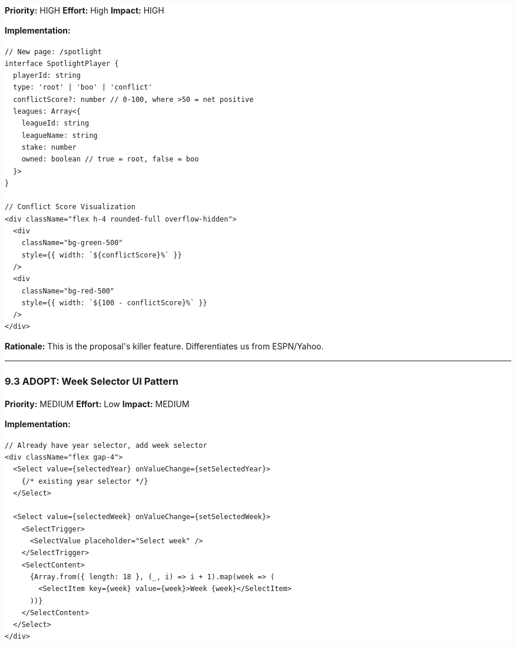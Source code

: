 **Priority:** HIGH
**Effort:** High
**Impact:** HIGH

**Implementation:**
```tsx
// New page: /spotlight
interface SpotlightPlayer {
  playerId: string
  type: 'root' | 'boo' | 'conflict'
  conflictScore?: number // 0-100, where >50 = net positive
  leagues: Array<{
    leagueId: string
    leagueName: string
    stake: number
    owned: boolean // true = root, false = boo
  }>
}

// Conflict Score Visualization
<div className="flex h-4 rounded-full overflow-hidden">
  <div
    className="bg-green-500"
    style={{ width: `${conflictScore}%` }}
  />
  <div
    className="bg-red-500"
    style={{ width: `${100 - conflictScore}%` }}
  />
</div>
```

**Rationale:** This is the proposal's killer feature. Differentiates us from ESPN/Yahoo.

---

### 9.3 ADOPT: Week Selector UI Pattern

**Priority:** MEDIUM
**Effort:** Low
**Impact:** MEDIUM

**Implementation:**
```tsx
// Already have year selector, add week selector
<div className="flex gap-4">
  <Select value={selectedYear} onValueChange={setSelectedYear}>
    {/* existing year selector */}
  </Select>

  <Select value={selectedWeek} onValueChange={setSelectedWeek}>
    <SelectTrigger>
      <SelectValue placeholder="Select week" />
    </SelectTrigger>
    <SelectContent>
      {Array.from({ length: 18 }, (_, i) => i + 1).map(week => (
        <SelectItem key={week} value={week}>Week {week}</SelectItem>
      ))}
    </SelectContent>
  </Select>
</div>
```
